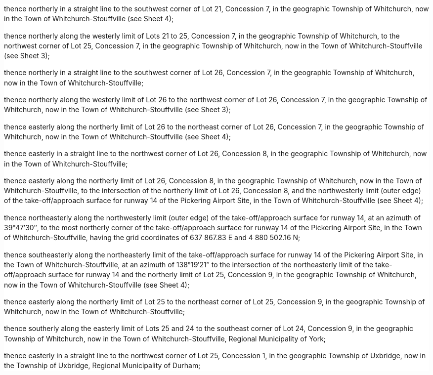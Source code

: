 

thence northerly in a straight line to the southwest corner of Lot 21, Concession 7, in the geographic Township of Whitchurch, now in the Town of Whitchurch-Stouffville (see Sheet 4);



thence northerly along the westerly limit of Lots 21 to 25, Concession 7, in the geographic Township of Whitchurch, to the northwest corner of Lot 25, Concession 7, in the geographic Township of Whitchurch, now in the Town of Whitchurch-Stouffville (see Sheet 3);



thence northerly in a straight line to the southwest corner of Lot 26, Concession 7, in the geographic Township of Whitchurch, now in the Town of Whitchurch-Stouffville;



thence northerly along the westerly limit of Lot 26 to the northwest corner of Lot 26, Concession 7, in the geographic Township of Whitchurch, now in the Town of Whitchurch-Stouffville (see Sheet 3);



thence easterly along the northerly limit of Lot 26 to the northeast corner of Lot 26, Concession 7, in the geographic Township of Whitchurch, now in the Town of Whitchurch-Stouffville (see Sheet 4);



thence easterly in a straight line to the northwest corner of Lot 26, Concession 8, in the geographic Township of Whitchurch, now in the Town of Whitchurch-Stouffville;



thence easterly along the northerly limit of Lot 26, Concession 8, in the geographic Township of Whitchurch, now in the Town of Whitchurch-Stouffville, to the intersection of the northerly limit of Lot 26, Concession 8, and the northwesterly limit (outer edge) of the take-off/approach surface for runway 14 of the Pickering Airport Site, in the Town of Whitchurch-Stouffville (see Sheet 4);



thence northeasterly along the northwesterly limit (outer edge) of the take-off/approach surface for runway 14, at an azimuth of 39°47′30″, to the most northerly corner of the take-off/approach surface for runway 14 of the Pickering Airport Site, in the Town of Whitchurch-Stouffville, having the grid coordinates of 637 867.83 E and 4 880 502.16 N;



thence southeasterly along the northeasterly limit of the take-off/approach surface for runway 14 of the Pickering Airport Site, in the Town of Whitchurch-Stouffville, at an azimuth of 138°19′21″ to the intersection of the northeasterly limit of the take-off/approach surface for runway 14 and the northerly limit of Lot 25, Concession 9, in the geographic Township of Whitchurch, now in the Town of Whitchurch-Stouffville (see Sheet 4);



thence easterly along the northerly limit of Lot 25 to the northeast corner of Lot 25, Concession 9, in the geographic Township of Whitchurch, now in the Town of Whitchurch-Stouffville;



thence southerly along the easterly limit of Lots 25 and 24 to the southeast corner of Lot 24, Concession 9, in the geographic Township of Whitchurch, now in the Town of Whitchurch-Stouffville, Regional Municipality of York;



thence easterly in a straight line to the northwest corner of Lot 25, Concession 1, in the geographic Township of Uxbridge, now in the Township of Uxbridge, Regional Municipality of Durham;
